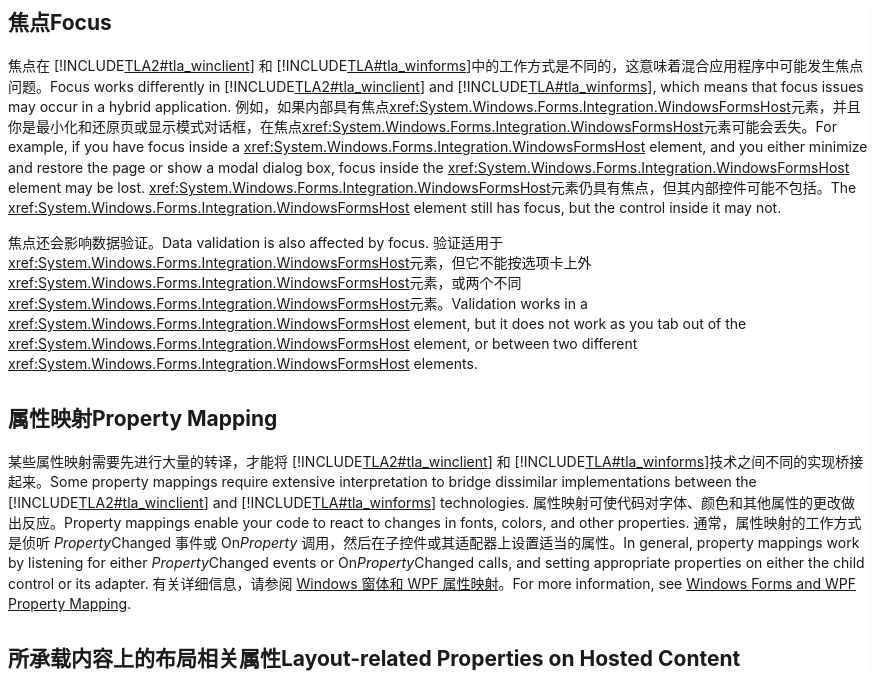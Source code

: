 <a name="focus"></a>   
## <a name="focus"></a><span data-ttu-id="24f32-131">焦点</span><span class="sxs-lookup"><span data-stu-id="24f32-131">Focus</span></span>  
 <span data-ttu-id="24f32-132">焦点在 [!INCLUDE[TLA2#tla_winclient](../../../../includes/tla2sharptla-winclient-md.md)] 和 [!INCLUDE[TLA#tla_winforms](../../../../includes/tlasharptla-winforms-md.md)]中的工作方式是不同的，这意味着混合应用程序中可能发生焦点问题。</span><span class="sxs-lookup"><span data-stu-id="24f32-132">Focus works differently in [!INCLUDE[TLA2#tla_winclient](../../../../includes/tla2sharptla-winclient-md.md)] and [!INCLUDE[TLA#tla_winforms](../../../../includes/tlasharptla-winforms-md.md)], which means that focus issues may occur in a hybrid application.</span></span> <span data-ttu-id="24f32-133">例如，如果内部具有焦点<xref:System.Windows.Forms.Integration.WindowsFormsHost>元素，并且你是最小化和还原页或显示模式对话框，在焦点<xref:System.Windows.Forms.Integration.WindowsFormsHost>元素可能会丢失。</span><span class="sxs-lookup"><span data-stu-id="24f32-133">For example, if you have focus inside a <xref:System.Windows.Forms.Integration.WindowsFormsHost> element, and you either minimize and restore the page or show a modal dialog box, focus inside the <xref:System.Windows.Forms.Integration.WindowsFormsHost> element may be lost.</span></span> <span data-ttu-id="24f32-134"><xref:System.Windows.Forms.Integration.WindowsFormsHost>元素仍具有焦点，但其内部控件可能不包括。</span><span class="sxs-lookup"><span data-stu-id="24f32-134">The <xref:System.Windows.Forms.Integration.WindowsFormsHost> element still has focus, but the control inside it may not.</span></span>  
  
 <span data-ttu-id="24f32-135">焦点还会影响数据验证。</span><span class="sxs-lookup"><span data-stu-id="24f32-135">Data validation is also affected by focus.</span></span> <span data-ttu-id="24f32-136">验证适用于<xref:System.Windows.Forms.Integration.WindowsFormsHost>元素，但它不能按选项卡上外<xref:System.Windows.Forms.Integration.WindowsFormsHost>元素，或两个不同<xref:System.Windows.Forms.Integration.WindowsFormsHost>元素。</span><span class="sxs-lookup"><span data-stu-id="24f32-136">Validation works in a <xref:System.Windows.Forms.Integration.WindowsFormsHost> element, but it does not work as you tab out of the <xref:System.Windows.Forms.Integration.WindowsFormsHost> element, or between two different <xref:System.Windows.Forms.Integration.WindowsFormsHost> elements.</span></span>  
  
<a name="property_mapping"></a>   
## <a name="property-mapping"></a><span data-ttu-id="24f32-137">属性映射</span><span class="sxs-lookup"><span data-stu-id="24f32-137">Property Mapping</span></span>  
 <span data-ttu-id="24f32-138">某些属性映射需要先进行大量的转译，才能将 [!INCLUDE[TLA2#tla_winclient](../../../../includes/tla2sharptla-winclient-md.md)] 和 [!INCLUDE[TLA#tla_winforms](../../../../includes/tlasharptla-winforms-md.md)]技术之间不同的实现桥接起来。</span><span class="sxs-lookup"><span data-stu-id="24f32-138">Some property mappings require extensive interpretation to bridge dissimilar implementations between the [!INCLUDE[TLA2#tla_winclient](../../../../includes/tla2sharptla-winclient-md.md)] and [!INCLUDE[TLA#tla_winforms](../../../../includes/tlasharptla-winforms-md.md)] technologies.</span></span> <span data-ttu-id="24f32-139">属性映射可使代码对字体、颜色和其他属性的更改做出反应。</span><span class="sxs-lookup"><span data-stu-id="24f32-139">Property mappings enable your code to react to changes in fonts, colors, and other properties.</span></span> <span data-ttu-id="24f32-140">通常，属性映射的工作方式是侦听 *Property*Changed 事件或 On*Property* 调用，然后在子控件或其适配器上设置适当的属性。</span><span class="sxs-lookup"><span data-stu-id="24f32-140">In general, property mappings work by listening for either *Property*Changed events or On*Property*Changed calls, and setting appropriate properties on either the child control or its adapter.</span></span> <span data-ttu-id="24f32-141">有关详细信息，请参阅 [Windows 窗体和 WPF 属性映射](../../../../docs/framework/wpf/advanced/windows-forms-and-wpf-property-mapping.md)。</span><span class="sxs-lookup"><span data-stu-id="24f32-141">For more information, see [Windows Forms and WPF Property Mapping](../../../../docs/framework/wpf/advanced/windows-forms-and-wpf-property-mapping.md).</span></span>  
  
<a name="layoutrelated_properties_on_hosted_content"></a>   
## <a name="layout-related-properties-on-hosted-content"></a><span data-ttu-id="24f32-142">所承载内容上的布局相关属性</span><span class="sxs-lookup"><span data-stu-id="24f32-142">Layout-related Properties on Hosted Content</span></span>  